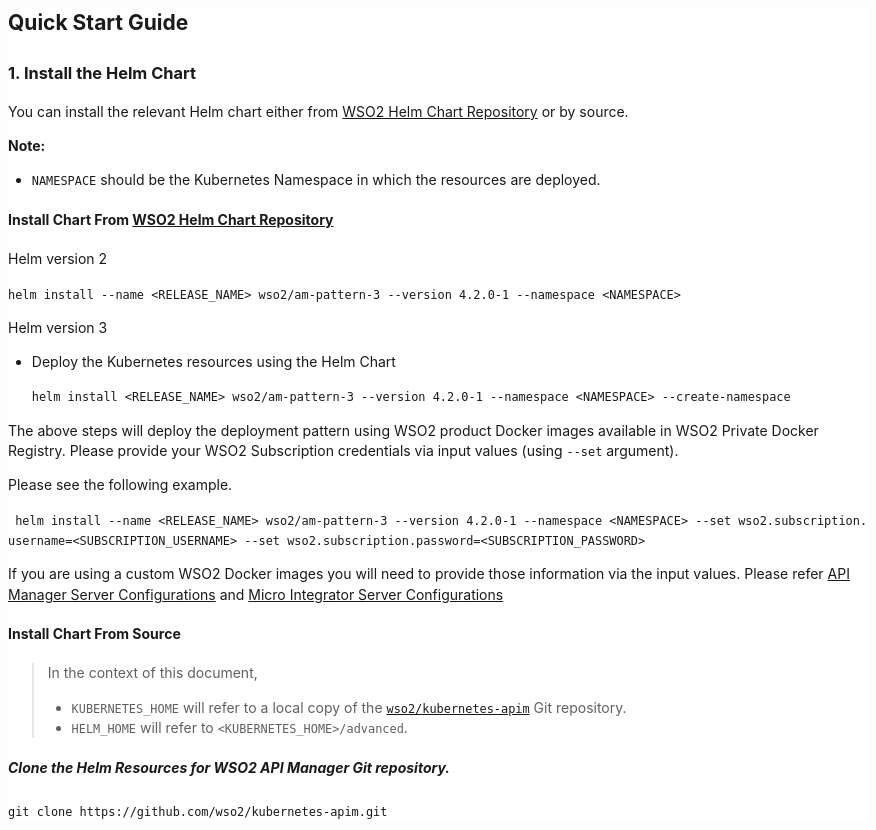 ## Quick Start Guide

### 1. Install the Helm Chart

You can install the relevant Helm chart either from [WSO2 Helm Chart Repository](https://hub.helm.sh/charts/wso2) or by source.

**Note:**

* `NAMESPACE` should be the Kubernetes Namespace in which the resources are deployed.

#### Install Chart From [WSO2 Helm Chart Repository](https://hub.helm.sh/charts/wso2)

 Helm version 2

 ```
 helm install --name <RELEASE_NAME> wso2/am-pattern-3 --version 4.2.0-1 --namespace <NAMESPACE>
 ```

 Helm version 3

 - Deploy the Kubernetes resources using the Helm Chart
 
    ```
    helm install <RELEASE_NAME> wso2/am-pattern-3 --version 4.2.0-1 --namespace <NAMESPACE> --create-namespace
    ```

The above steps will deploy the deployment pattern using WSO2 product Docker images available in WSO2 Private Docker Registry. Please provide your WSO2 Subscription credentials via input values (using `--set` argument).

Please see the following example.

```
 helm install --name <RELEASE_NAME> wso2/am-pattern-3 --version 4.2.0-1 --namespace <NAMESPACE> --set wso2.subscription.username=<SUBSCRIPTION_USERNAME> --set wso2.subscription.password=<SUBSCRIPTION_PASSWORD>
```

If you are using a custom WSO2 Docker images you will need to provide those information via the input values. Please refer [API Manager Server Configurations](#api-manager-server-configurations) and [Micro Integrator Server Configurations](#micro-integrator-server-configurations)


#### Install Chart From Source

>In the context of this document, <br>
>* `KUBERNETES_HOME` will refer to a local copy of the [`wso2/kubernetes-apim`](https://github.com/wso2/kubernetes-apim/)
Git repository. <br>
>* `HELM_HOME` will refer to `<KUBERNETES_HOME>/advanced`. <br>

##### Clone the Helm Resources for WSO2 API Manager Git repository.

```
git clone https://github.com/wso2/kubernetes-apim.git
```
